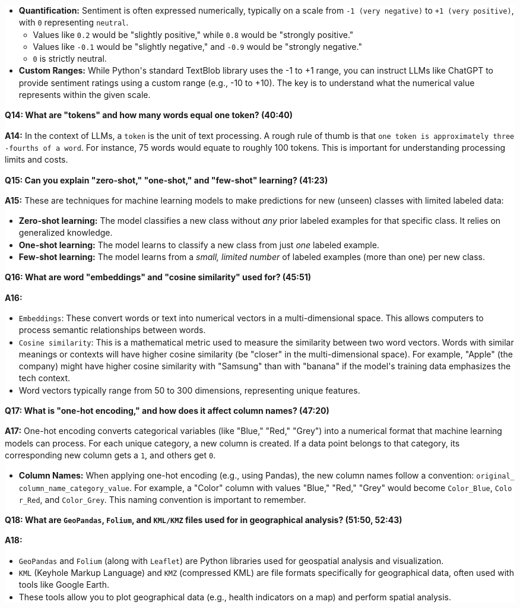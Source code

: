 - **Quantification:** Sentiment is often expressed numerically, typically on a scale from `-1 (very negative)` to `+1 (very positive)`, with `0` representing `neutral`.
  - Values like `0.2` would be "slightly positive," while `0.8` would be "strongly positive."
  - Values like `-0.1` would be "slightly negative," and `-0.9` would be "strongly negative."
  - `0` is strictly neutral.
- **Custom Ranges:** While Python's standard TextBlob library uses the -1 to +1 range, you can instruct LLMs like ChatGPT to provide sentiment ratings using a custom range (e.g., -10 to +10). The key is to understand what the numerical value represents within the given scale.

**Q14: What are "tokens" and how many words equal one token? (40:40)**

**A14:** In the context of LLMs, a `token` is the unit of text processing. A rough rule of thumb is that `one token is approximately three-fourths of a word`. For instance, 75 words would equate to roughly 100 tokens. This is important for understanding processing limits and costs.

**Q15: Can you explain "zero-shot," "one-shot," and "few-shot" learning? (41:23)**

**A15:** These are techniques for machine learning models to make predictions for new (unseen) classes with limited labeled data:

- **Zero-shot learning:** The model classifies a new class without _any_ prior labeled examples for that specific class. It relies on generalized knowledge.
- **One-shot learning:** The model learns to classify a new class from just _one_ labeled example.
- **Few-shot learning:** The model learns from a _small, limited number_ of labeled examples (more than one) per new class.

**Q16: What are word "embeddings" and "cosine similarity" used for? (45:51)**

**A16:**

- `Embeddings`: These convert words or text into numerical vectors in a multi-dimensional space. This allows computers to process semantic relationships between words.
- `Cosine similarity`: This is a mathematical metric used to measure the similarity between two word vectors. Words with similar meanings or contexts will have higher cosine similarity (be "closer" in the multi-dimensional space). For example, "Apple" (the company) might have higher cosine similarity with "Samsung" than with "banana" if the model's training data emphasizes the tech context.
- Word vectors typically range from 50 to 300 dimensions, representing unique features.

**Q17: What is "one-hot encoding," and how does it affect column names? (47:20)**

**A17:** One-hot encoding converts categorical variables (like "Blue," "Red," "Grey") into a numerical format that machine learning models can process. For each unique category, a new column is created. If a data point belongs to that category, its corresponding new column gets a `1`, and others get `0`.

- **Column Names:** When applying one-hot encoding (e.g., using Pandas), the new column names follow a convention: `original_column_name_category_value`. For example, a "Color" column with values "Blue," "Red," "Grey" would become `Color_Blue`, `Color_Red`, and `Color_Grey`. This naming convention is important to remember.

**Q18: What are `GeoPandas`, `Folium`, and `KML/KMZ` files used for in geographical analysis? (51:50, 52:43)**

**A18:**

- `GeoPandas` and `Folium` (along with `Leaflet`) are Python libraries used for geospatial analysis and visualization.
- `KML` (Keyhole Markup Language) and `KMZ` (compressed KML) are file formats specifically for geographical data, often used with tools like Google Earth.
- These tools allow you to plot geographical data (e.g., health indicators on a map) and perform spatial analysis.
